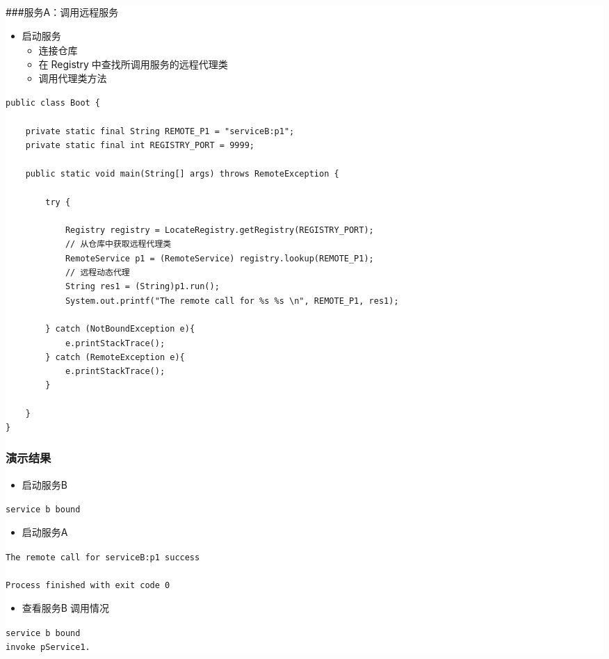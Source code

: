 ###服务A：调用远程服务

* 启动服务
	* 连接仓库
	* 在 Registry 中查找所调用服务的远程代理类
	* 调用代理类方法

```
public class Boot {

    private static final String REMOTE_P1 = "serviceB:p1";
    private static final int REGISTRY_PORT = 9999;

    public static void main(String[] args) throws RemoteException {

        try {
        
            Registry registry = LocateRegistry.getRegistry(REGISTRY_PORT);
            // 从仓库中获取远程代理类
            RemoteService p1 = (RemoteService) registry.lookup(REMOTE_P1);
            // 远程动态代理
            String res1 = (String)p1.run();
            System.out.printf("The remote call for %s %s \n", REMOTE_P1, res1);

        } catch (NotBoundException e){
            e.printStackTrace();
        } catch (RemoteException e){
            e.printStackTrace();
        }

    }
}
```

### 演示结果

* 启动服务B

```
service b bound
```

* 启动服务A

```
The remote call for serviceB:p1 success 

Process finished with exit code 0
```

* 查看服务B 调用情况

```
service b bound
invoke pService1.
```
